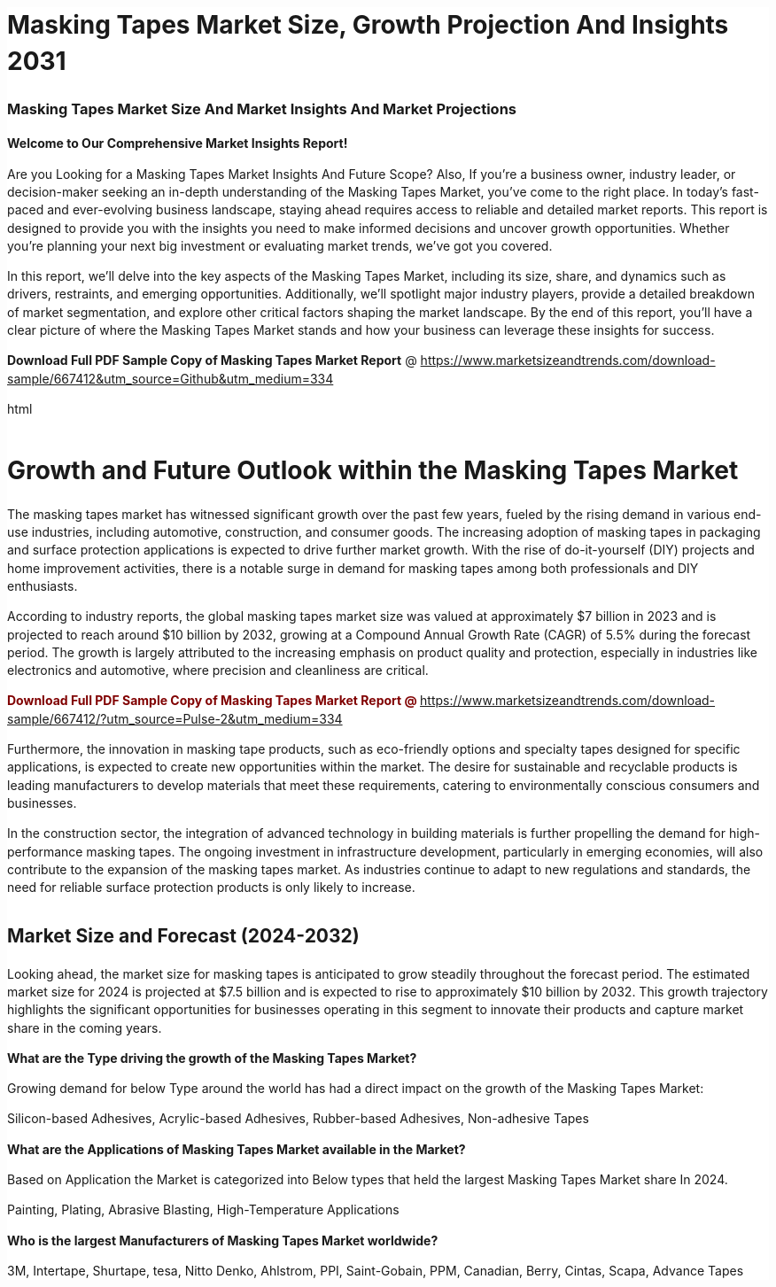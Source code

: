 <h1>Masking Tapes Market Size, Growth Projection And Insights 2031</h1><div class="" data-test-id=""><h3><span class="">Masking Tapes Market Size And Market Insights And Market Projections</span></h3></div><div class="" data-test-id=""><p><strong>Welcome to Our Comprehensive Market Insights Report!</strong></p><p>Are you Looking for a Masking Tapes Market Insights And Future Scope? Also, If you&rsquo;re a business owner, industry leader, or decision-maker seeking an in-depth understanding of the Masking Tapes Market, you&rsquo;ve come to the right place. In today&rsquo;s fast-paced and ever-evolving business landscape, staying ahead requires access to reliable and detailed market reports. This report is designed to provide you with the insights you need to make informed decisions and uncover growth opportunities. Whether you&rsquo;re planning your next big investment or evaluating market trends, we&rsquo;ve got you covered.</p><p>In this report, we&rsquo;ll delve into the key aspects of the Masking Tapes Market, including its size, share, and dynamics such as drivers, restraints, and emerging opportunities. Additionally, we&rsquo;ll spotlight major industry players, provide a detailed breakdown of market segmentation, and explore other critical factors shaping the market landscape. By the end of this report, you&rsquo;ll have a clear picture of where the Masking Tapes Market stands and how your business can leverage these insights for success.</p><p><strong>Download Full PDF Sample Copy of Masking Tapes Market Report</strong> @ <a href="https://www.marketsizeandtrends.com/download-sample/667412&utm_source=Github&utm_medium=334" target="_blank">https://www.marketsizeandtrends.com/download-sample/667412&utm_source=Github&utm_medium=334</a></p></div><div class="" data-test-id=""><p><span class="">html<!DOCTYPE html><html lang="en"><head> <meta charset="UTF-8"> <meta name="viewport" content="width=device-width, initial-scale=1.0"> <title>Masking Tapes Market Growth and Outlook</title></head><body> <h1>Growth and Future Outlook within the Masking Tapes Market</h1> <p>The masking tapes market has witnessed significant growth over the past few years, fueled by the rising demand in various end-use industries, including automotive, construction, and consumer goods. The increasing adoption of masking tapes in packaging and surface protection applications is expected to drive further market growth. With the rise of do-it-yourself (DIY) projects and home improvement activities, there is a notable surge in demand for masking tapes among both professionals and DIY enthusiasts.</p> <p>According to industry reports, the global masking tapes market size was valued at approximately $7 billion in 2023 and is projected to reach around $10 billion by 2032, growing at a Compound Annual Growth Rate (CAGR) of 5.5% during the forecast period. The growth is largely attributed to the increasing emphasis on product quality and protection, especially in industries like electronics and automotive, where precision and cleanliness are critical.</p> <p><strong><span style="color: #800000;">Download Full PDF Sample Copy of Masking Tapes Market Report @</span>&nbsp;</strong><a href="https://www.marketsizeandtrends.com/download-sample/667412/?utm_source=Pulse-2&amp;utm_medium=334">https://www.marketsizeandtrends.com/download-sample/667412/?utm_source=Pulse-2&amp;utm_medium=334</a></p> <p>Furthermore, the innovation in masking tape products, such as eco-friendly options and specialty tapes designed for specific applications, is expected to create new opportunities within the market. The desire for sustainable and recyclable products is leading manufacturers to develop materials that meet these requirements, catering to environmentally conscious consumers and businesses.</p> <p>In the construction sector, the integration of advanced technology in building materials is further propelling the demand for high-performance masking tapes. The ongoing investment in infrastructure development, particularly in emerging economies, will also contribute to the expansion of the masking tapes market. As industries continue to adapt to new regulations and standards, the need for reliable surface protection products is only likely to increase.</p> <h2>Market Size and Forecast (2024-2032)</h2> <p>Looking ahead, the market size for masking tapes is anticipated to grow steadily throughout the forecast period. The estimated market size for 2024 is projected at $7.5 billion and is expected to rise to approximately $10 billion by 2032. This growth trajectory highlights the significant opportunities for businesses operating in this segment to innovate their products and capture market share in the coming years.</p></body></html></span></p><p><strong><span class="">What are the&nbsp;Type driving the growth of the Masking Tapes Market?</span></strong></p></div><div class="" data-test-id=""><p><span class="">Growing demand for below Type around the world has had a direct impact on the growth of the Masking Tapes Market:</span></p></div><div class="" data-test-id=""><p>Silicon-based Adhesives, Acrylic-based Adhesives, Rubber-based Adhesives, Non-adhesive Tapes</p><p><span class=""><strong>What are the&nbsp;Applications&nbsp;of Masking Tapes Market available in the Market?</strong></span></p></div><div class="" data-test-id=""><p><span class="">Based on Application the Market is categorized into Below types that held the largest Masking Tapes Market share In 2024.</span></p></div><div class="" data-test-id=""><p><span class="">Painting, Plating, Abrasive Blasting, High-Temperature Applications</span></p><p><span class=""><strong>Who is the largest Manufacturers of Masking Tapes Market worldwide?</strong></span></p></div><div class="" data-test-id=""><p><span class="">3M, Intertape, Shurtape, tesa, Nitto Denko, Ahlstrom, PPI, Saint-Gobain, PPM, Canadian, Berry, Cintas, Scapa, Advance Tapes